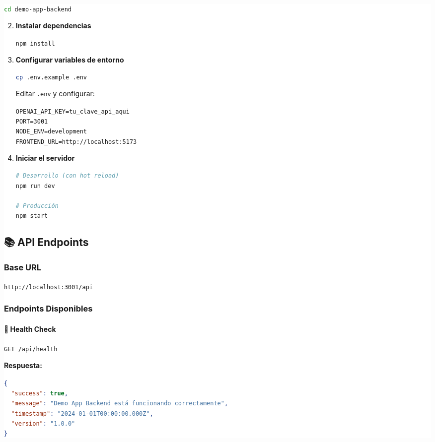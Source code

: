    ```bash
   cd demo-app-backend
   ```

2. **Instalar dependencias**

   ```bash
   npm install
   ```

3. **Configurar variables de entorno**

   ```bash
   cp .env.example .env
   ```

   Editar `.env` y configurar:

   ```env
   OPENAI_API_KEY=tu_clave_api_aqui
   PORT=3001
   NODE_ENV=development
   FRONTEND_URL=http://localhost:5173
   ```

4. **Iniciar el servidor**

   ```bash
   # Desarrollo (con hot reload)
   npm run dev

   # Producción
   npm start
   ```

## 📚 API Endpoints

### Base URL

```
http://localhost:3001/api
```

### Endpoints Disponibles

#### 🏥 Health Check

```http
GET /api/health
```

**Respuesta:**

```json
{
  "success": true,
  "message": "Demo App Backend está funcionando correctamente",
  "timestamp": "2024-01-01T00:00:00.000Z",
  "version": "1.0.0"
}
```
